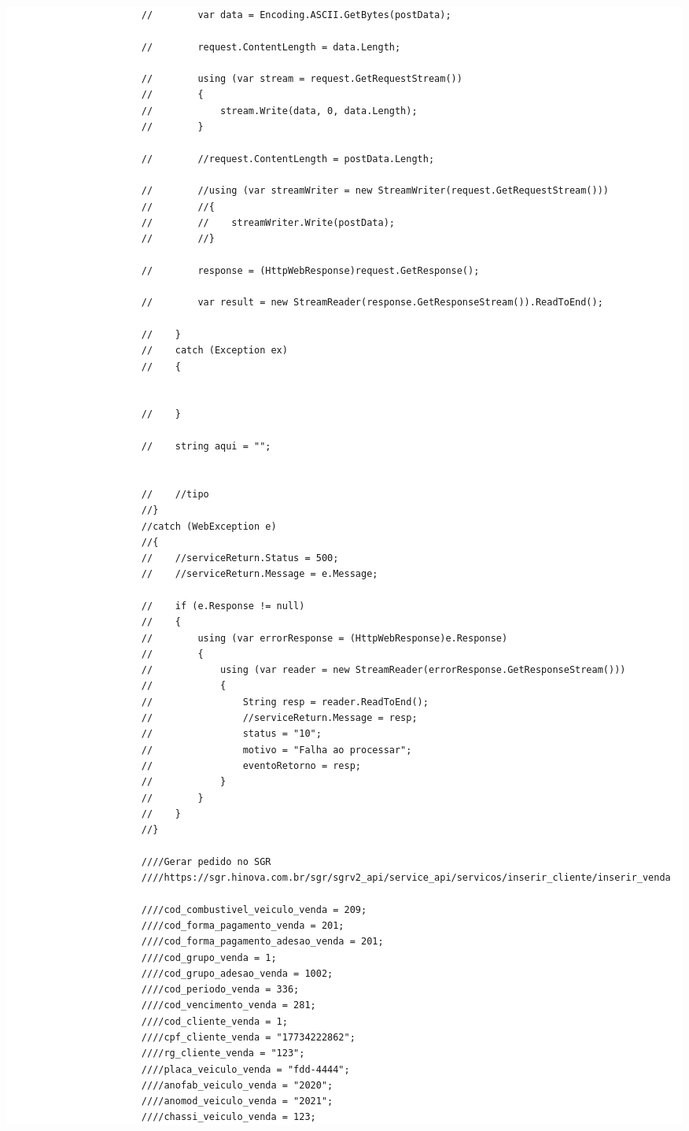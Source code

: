                             //        var data = Encoding.ASCII.GetBytes(postData);

                            //        request.ContentLength = data.Length;

                            //        using (var stream = request.GetRequestStream())
                            //        {
                            //            stream.Write(data, 0, data.Length);
                            //        }

                            //        //request.ContentLength = postData.Length;

                            //        //using (var streamWriter = new StreamWriter(request.GetRequestStream()))
                            //        //{
                            //        //    streamWriter.Write(postData);
                            //        //}

                            //        response = (HttpWebResponse)request.GetResponse();

                            //        var result = new StreamReader(response.GetResponseStream()).ReadToEnd();

                            //    }
                            //    catch (Exception ex)
                            //    {


                            //    }

                            //    string aqui = "";


                            //    //tipo
                            //}
                            //catch (WebException e)
                            //{
                            //    //serviceReturn.Status = 500;
                            //    //serviceReturn.Message = e.Message;

                            //    if (e.Response != null)
                            //    {
                            //        using (var errorResponse = (HttpWebResponse)e.Response)
                            //        {
                            //            using (var reader = new StreamReader(errorResponse.GetResponseStream()))
                            //            {
                            //                String resp = reader.ReadToEnd();
                            //                //serviceReturn.Message = resp;
                            //                status = "10";
                            //                motivo = "Falha ao processar";
                            //                eventoRetorno = resp;
                            //            }
                            //        }
                            //    }
                            //}

                            ////Gerar pedido no SGR
                            ////https://sgr.hinova.com.br/sgr/sgrv2_api/service_api/servicos/inserir_cliente/inserir_venda

                            ////cod_combustivel_veiculo_venda = 209;
                            ////cod_forma_pagamento_venda = 201;
                            ////cod_forma_pagamento_adesao_venda = 201;
                            ////cod_grupo_venda = 1;
                            ////cod_grupo_adesao_venda = 1002;
                            ////cod_periodo_venda = 336;
                            ////cod_vencimento_venda = 281;
                            ////cod_cliente_venda = 1;
                            ////cpf_cliente_venda = "17734222862";
                            ////rg_cliente_venda = "123";
                            ////placa_veiculo_venda = "fdd-4444";
                            ////anofab_veiculo_venda = "2020";
                            ////anomod_veiculo_venda = "2021";
                            ////chassi_veiculo_venda = 123;
